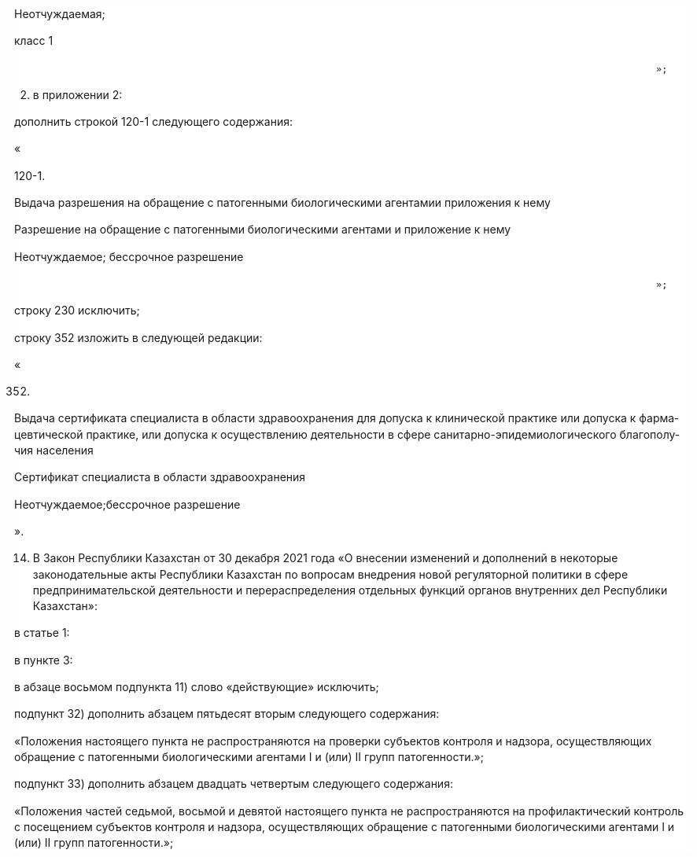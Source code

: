 Неот­чуж­да­е­мая;

класс 1

                                                                                                                      »;

2) в приложении 2:

дополнить строкой 120-1 следующего содержания:

«

120-1.  

Вы­да­ча раз­ре­ше­ния на об­ра­ще­ние с па­то­ген­ны­ми био­ло­ги­че­ски­ми аген­та­мии при­ло­же­ния к нему

Раз­ре­ше­ние на об­ра­ще­ние с па­то­ген­ны­ми био­ло­ги­че­ски­ми аген­та­ми и при­ло­же­ние к нему

Неот­чуж­да­е­мое; бес­сроч­ное раз­ре­ше­ние

                                                                                                                      »;

строку 230 исключить;

строку 352 изложить в следующей редакции:

«

352.

Вы­да­ча сер­ти­фи­ка­та спе­ци­а­ли­ста в об­ла­сти здра­во­охра­не­ния для до­пус­ка к кли­ни­че­ской прак­ти­ке или до­пус­ка к фар­ма­цев­ти­че­ской прак­ти­ке, или до­пус­ка к осу­ществ­ле­нию де­я­тель­но­сти в сфе­ре са­ни­тар­но-эпи­де­мио­ло­ги­че­ско­го бла­го­по­лу­чия на­се­ле­ния

Сер­ти­фи­кат спе­ци­а­ли­ста в об­ла­сти здра­во­охра­не­ния 

Неот­чуж­да­е­мое;бес­сроч­ное раз­ре­ше­ние 

».

14. В Закон Республики Казахстан от 30 декабря 2021 года  «О внесении изменений и дополнений в некоторые законодательные  акты Республики Казахстан по вопросам внедрения новой  регуляторной политики в сфере предпринимательской деятельности и перераспределения отдельных функций органов внутренних дел Республики Казахстан»: 

в статье 1:

в пункте 3:

в абзаце восьмом подпункта 11) слово «действующие»  исключить;

подпункт 32) дополнить абзацем пятьдесят вторым следующего содержания:

«Положения настоящего пункта не распространяются на проверки субъектов контроля и надзора, осуществляющих обращение  с патогенными биологическими агентами I и (или) II групп  патогенности.»;

подпункт 33) дополнить абзацем двадцать четвертым следующего содержания:

«Положения частей седьмой, восьмой и девятой настоящего  пункта не распространяются на профилактический контроль с  посещением субъектов контроля и надзора, осуществляющих  обращение с патогенными биологическими агентами I и (или) II групп патогенности.»;
